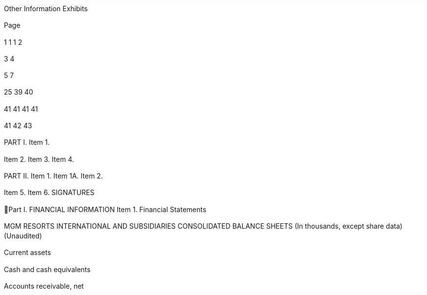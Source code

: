 Other Information
Exhibits

Page

1
1
1
2

3
4

5
7

25
39
40

41
41
41
41

41
42
43

PART I.
Item 1.

Item 2.
Item 3.
Item 4.

PART II.
Item 1.
Item 1A.
Item 2.

Item 5.
Item 6.
SIGNATURES

Part I. FINANCIAL INFORMATION
Item 1.         Financial Statements

MGM RESORTS INTERNATIONAL AND SUBSIDIARIES
CONSOLIDATED BALANCE SHEETS
(In thousands, except share data)
(Unaudited)

Current assets

Cash and cash equivalents

Accounts receivable, net
